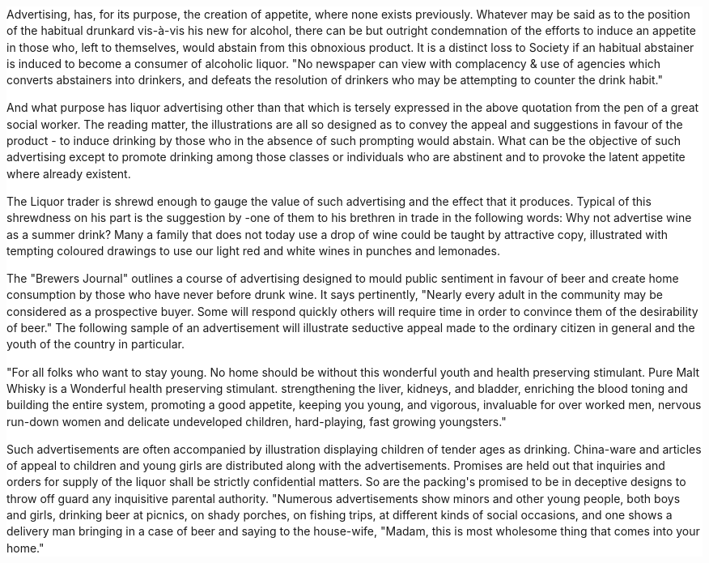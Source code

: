 Advertising, has, for its purpose, the creation of appetite, where none
exists previously. Whatever may be said as to the position of the
habitual drunkard vis-à-vis his new for alcohol, there can be but
outright condemnation of the efforts to induce an appetite in those who,
left to themselves, would abstain from this obnoxious product. It is a
distinct loss to Society if an habitual abstainer is induced to become a
consumer of alcoholic liquor. "No newspaper can view with complacency &
use of agencies which converts abstainers into drinkers, and defeats the
resolution of drinkers who may be attempting to counter the drink
habit."

And what purpose has liquor advertising other than that which is tersely
expressed in the above quotation from the pen of a great social worker.
The reading matter, the illustrations are all so designed as to convey
the appeal and suggestions in favour of the product - to induce drinking
by those who in the absence of such prompting would abstain. What can be
the objective of such advertising except to promote drinking among those
classes or individuals who are abstinent and to provoke the latent
appetite where already existent.

The Liquor trader is shrewd enough to gauge the value of such
advertising and the effect that it produces. Typical of this shrewdness
on his part is the suggestion by -one of them to his brethren in trade
in the following words: Why not advertise wine as a summer drink? Many a
family that does not today use a drop of wine could be taught by
attractive copy, illustrated with tempting coloured drawings to use our
light red and white wines in punches and lemonades.

The "Brewers Journal" outlines a course of advertising designed to mould
public sentiment in favour of beer and create home consumption by those
who have never before drunk wine. It says pertinently, "Nearly every
adult in the community may be considered as a prospective buyer. Some
will respond quickly others will require time in order to convince them
of the desirability of beer." The following sample of an advertisement
will illustrate seductive appeal made to the ordinary citizen in general
and the youth of the country in particular.

"For all folks who want to stay young. No home should be without this
wonderful youth and health preserving stimulant. Pure Malt Whisky is a
Wonderful health preserving stimulant. strengthening the liver, kidneys,
and bladder, enriching the blood toning and building the entire system,
promoting a good appetite, keeping you young, and vigorous, invaluable
for over worked men, nervous run-down women and delicate undeveloped
children, hard-playing, fast growing youngsters."

Such advertisements are often accompanied by illustration displaying
children of tender ages as drinking. China-ware and articles of appeal
to children and young girls are distributed along with the
advertisements. Promises are held out that inquiries and orders for
supply of the liquor shall be strictly confidential matters. So are the
packing's promised to be in deceptive designs to throw off guard any
inquisitive parental authority. "Numerous advertisements show minors and
other young people, both boys and girls, drinking beer at picnics, on
shady porches, on fishing trips, at different kinds of social occasions,
and one shows a delivery man bringing in a case of beer and saying to
the house-wife, "Madam, this is most wholesome thing that comes into
your home."
